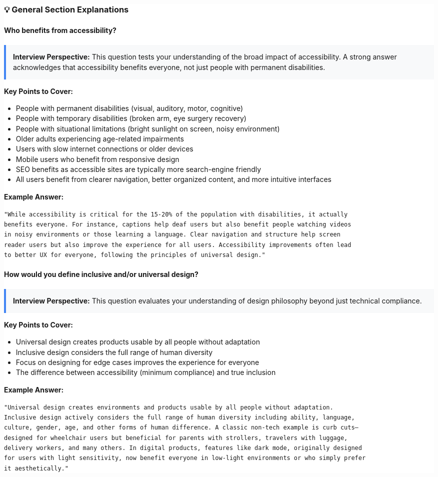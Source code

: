 
### 💡 General Section Explanations

#### Who benefits from accessibility?

<div style="background-color: #f8f9fa; border-left: 4px solid #4285f4; padding: 1em; margin: 1em 0;">
<strong>Interview Perspective:</strong> This question tests your understanding of the broad impact of accessibility. A strong answer acknowledges that accessibility benefits everyone, not just people with permanent disabilities.
</div>

**Key Points to Cover:**
- People with permanent disabilities (visual, auditory, motor, cognitive)
- People with temporary disabilities (broken arm, eye surgery recovery)
- People with situational limitations (bright sunlight on screen, noisy environment)
- Older adults experiencing age-related impairments
- Users with slow internet connections or older devices
- Mobile users who benefit from responsive design
- SEO benefits as accessible sites are typically more search-engine friendly
- All users benefit from clearer navigation, better organized content, and more intuitive interfaces

**Example Answer:**
```
"While accessibility is critical for the 15-20% of the population with disabilities, it actually 
benefits everyone. For instance, captions help deaf users but also benefit people watching videos 
in noisy environments or those learning a language. Clear navigation and structure help screen 
reader users but also improve the experience for all users. Accessibility improvements often lead 
to better UX for everyone, following the principles of universal design."
```

#### How would you define inclusive and/or universal design?

<div style="background-color: #f8f9fa; border-left: 4px solid #4285f4; padding: 1em; margin: 1em 0;">
<strong>Interview Perspective:</strong> This question evaluates your understanding of design philosophy beyond just technical compliance.
</div>

**Key Points to Cover:**
- Universal design creates products usable by all people without adaptation
- Inclusive design considers the full range of human diversity
- Focus on designing for edge cases improves the experience for everyone
- The difference between accessibility (minimum compliance) and true inclusion

**Example Answer:**
```
"Universal design creates environments and products usable by all people without adaptation. 
Inclusive design actively considers the full range of human diversity including ability, language, 
culture, gender, age, and other forms of human difference. A classic non-tech example is curb cuts—
designed for wheelchair users but beneficial for parents with strollers, travelers with luggage, 
delivery workers, and many others. In digital products, features like dark mode, originally designed 
for users with light sensitivity, now benefit everyone in low-light environments or who simply prefer 
it aesthetically."
```
